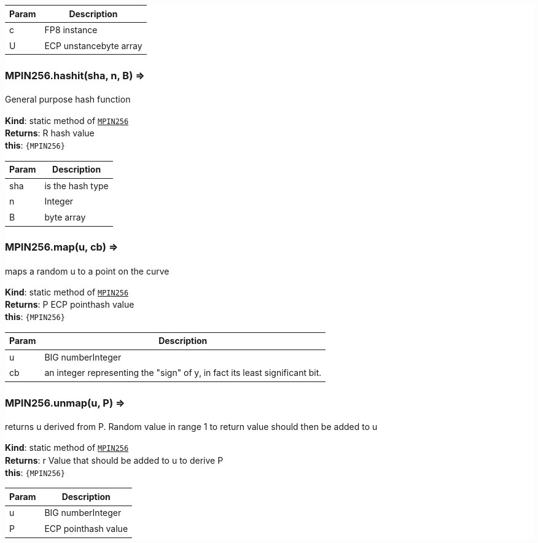 | Param | Description |
| --- | --- |
| c | FP8 instance |
| U | ECP unstancebyte array |

<a name="MPIN256.hashit"></a>

### MPIN256.hashit(sha, n, B) ⇒
General purpose hash function

**Kind**: static method of [<code>MPIN256</code>](#MPIN256)  
**Returns**: R hash value  
**this**: <code>{MPIN256}</code>  

| Param | Description |
| --- | --- |
| sha | is the hash type |
| n | Integer |
| B | byte array |

<a name="MPIN256.map"></a>

### MPIN256.map(u, cb) ⇒
maps a random u to a point on the curve

**Kind**: static method of [<code>MPIN256</code>](#MPIN256)  
**Returns**: P ECP pointhash value  
**this**: <code>{MPIN256}</code>  

| Param | Description |
| --- | --- |
| u | BIG numberInteger |
| cb | an integer representing the "sign" of y, in fact its least significant bit. |

<a name="MPIN256.unmap"></a>

### MPIN256.unmap(u, P) ⇒
returns u derived from P. Random value in range 1 to return value should then be added to u

**Kind**: static method of [<code>MPIN256</code>](#MPIN256)  
**Returns**: r Value that should be added to u to derive P  
**this**: <code>{MPIN256}</code>  

| Param | Description |
| --- | --- |
| u | BIG numberInteger |
| P | ECP pointhash value |

<a name="MPIN256.RECOMBINE_G1"></a>
